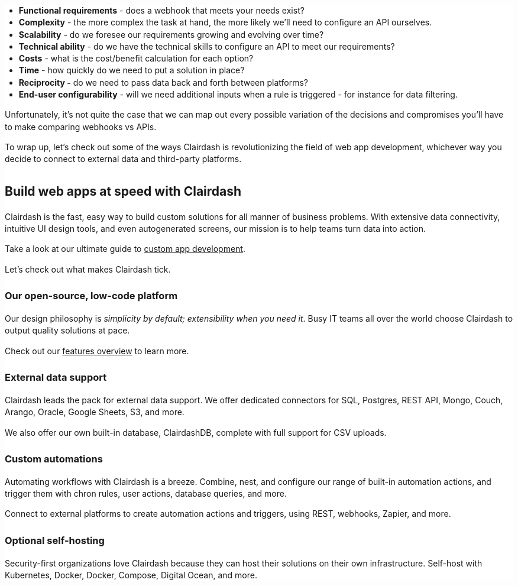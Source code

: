 - **Functional requirements** - does a webhook that meets your needs exist?
- **Complexity** - the more complex the task at hand, the more likely we’ll need to configure an API ourselves.
- **Scalability** - do we foresee our requirements growing and evolving over time?
- **Technical ability** - do we have the technical skills to configure an API to meet our requirements?
- **Costs** - what is the cost/benefit calculation for each option?
- **Time** - how quickly do we need to put a solution in place?
- **Reciprocity -** do we need to pass data back and forth between platforms?
- **End-user configurability** - will we need additional inputs when a rule is triggered - for instance for data filtering.

Unfortunately, it’s not quite the case that we can map out every possible variation of the decisions and compromises you’ll have to make comparing webhooks vs APIs.

To wrap up, let’s check out some of the ways Clairdash is revolutionizing the field of web app development, whichever way you decide to connect to external data and third-party platforms.

## Build web apps at speed with Clairdash

Clairdash is the fast, easy way to build custom solutions for all manner of business problems. With extensive data connectivity, intuitive UI design tools, and even autogenerated screens, our mission is to help teams turn data into action.

Take a look at our ultimate guide to [custom app development](https://clairdash.com/blog/app-building/custom-app-development/).

Let’s check out what makes Clairdash tick.

### Our open-source, low-code platform

Our design philosophy is *simplicity by default; extensibility when you need it*. Busy IT teams all over the world choose Clairdash to output quality solutions at pace.

Check out our [features overview](https://clairdash.com/product) to learn more. 

### External data support

Clairdash leads the pack for external data support. We offer dedicated connectors for SQL, Postgres, REST API, Mongo, Couch, Arango, Oracle, Google Sheets, S3, and more.

We also offer our own built-in database, ClairdashDB, complete with full support for CSV uploads.

### Custom automations

Automating workflows with Clairdash is a breeze. Combine, nest, and configure our range of built-in automation actions, and trigger them with chron rules, user actions, database queries, and more.

Connect to external platforms to create automation actions and triggers, using REST, webhooks, Zapier, and more.

### Optional self-hosting

Security-first organizations love Clairdash because they can host their solutions on their own infrastructure. Self-host with Kubernetes, Docker, Docker, Compose, Digital Ocean, and more.
